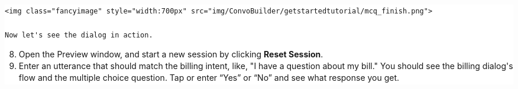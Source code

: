     <img class="fancyimage" style="width:700px" src="img/ConvoBuilder/getstartedtutorial/mcq_finish.png">

    Now let's see the dialog in action.

8. Open the Preview window, and start a new session by clicking **Reset Session**.
9. Enter an utterance that should match the billing intent, like, "I have a question about my bill." You should see the billing dialog's flow and the multiple choice question. Tap or enter “Yes” or “No” and see what response you get.
